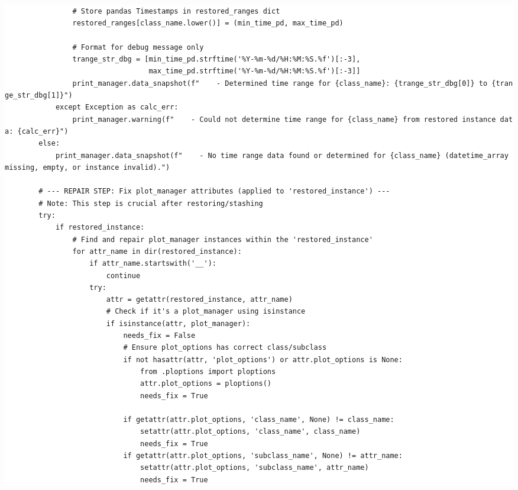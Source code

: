                     # Store pandas Timestamps in restored_ranges dict
                    restored_ranges[class_name.lower()] = (min_time_pd, max_time_pd) 
                    
                    # Format for debug message only
                    trange_str_dbg = [min_time_pd.strftime('%Y-%m-%d/%H:%M:%S.%f')[:-3],
                                      max_time_pd.strftime('%Y-%m-%d/%H:%M:%S.%f')[:-3]]
                    print_manager.data_snapshot(f"    - Determined time range for {class_name}: {trange_str_dbg[0]} to {trange_str_dbg[1]}")
                except Exception as calc_err:
                    print_manager.warning(f"    - Could not determine time range for {class_name} from restored instance data: {calc_err}")
            else:
                print_manager.data_snapshot(f"    - No time range data found or determined for {class_name} (datetime_array missing, empty, or instance invalid).")

            # --- REPAIR STEP: Fix plot_manager attributes (applied to 'restored_instance') ---
            # Note: This step is crucial after restoring/stashing
            try:
                if restored_instance:
                    # Find and repair plot_manager instances within the 'restored_instance'
                    for attr_name in dir(restored_instance):
                        if attr_name.startswith('__'):
                            continue
                        try:
                            attr = getattr(restored_instance, attr_name)
                            # Check if it's a plot_manager using isinstance
                            if isinstance(attr, plot_manager): 
                                needs_fix = False
                                # Ensure plot_options has correct class/subclass
                                if not hasattr(attr, 'plot_options') or attr.plot_options is None:
                                    from .ploptions import ploptions
                                    attr.plot_options = ploptions()
                                    needs_fix = True
                                
                                if getattr(attr.plot_options, 'class_name', None) != class_name:
                                    setattr(attr.plot_options, 'class_name', class_name)
                                    needs_fix = True
                                if getattr(attr.plot_options, 'subclass_name', None) != attr_name:
                                    setattr(attr.plot_options, 'subclass_name', attr_name)
                                    needs_fix = True
                                